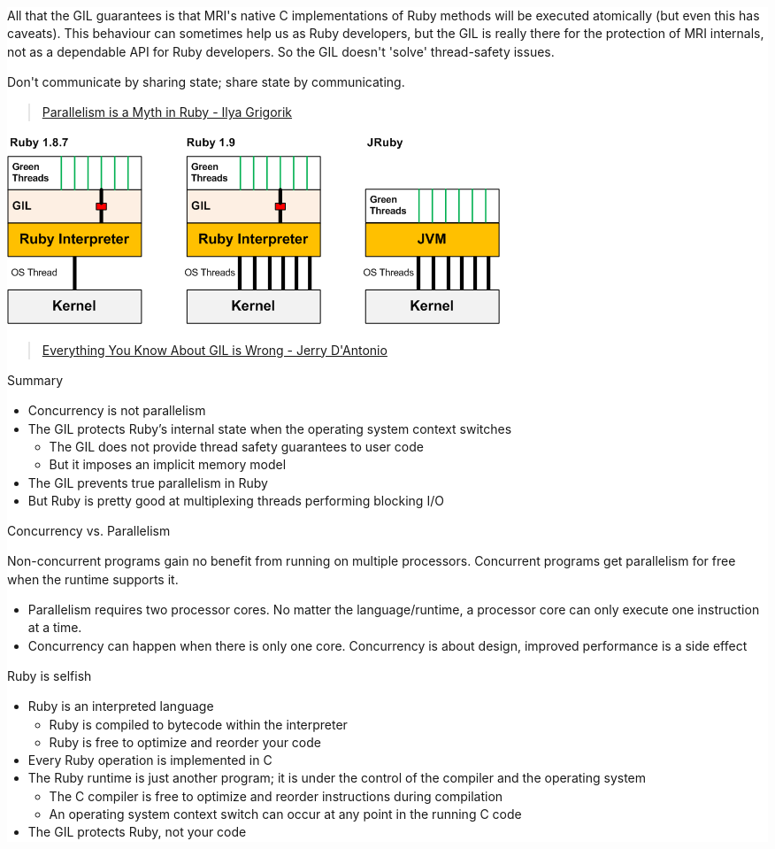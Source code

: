 All that the GIL guarantees is that MRI's native C implementations of Ruby methods will be executed atomically (but even this has caveats). This behaviour can sometimes help us as Ruby developers, but the GIL is really there for the protection of MRI internals, not as a dependable API for Ruby developers. So the GIL doesn't 'solve' thread-safety issues.

Don't communicate by sharing state; share state by communicating.

> [Parallelism is a Myth in Ruby - Ilya Grigorik](https://www.igvita.com/2008/11/13/concurrency-is-a-myth-in-ruby/)

![RCAC-ruby_gil.png](https://github.com/ifyouseewendy/ifyouseewendy.github.io/raw/source/image-repo/RCAC-ruby_gil.png)

> [Everything You Know About GIL is Wrong - Jerry D'Antonio](https://github.com/jdantonio/Everything-You-Know-About-the-GIL-is-Wrong-RubyConf-2015)

Summary

- Concurrency is not parallelism
- The GIL protects Ruby’s internal state when the operating system context switches
    - The GIL does not provide thread safety guarantees to user code
    - But it imposes an implicit memory model
- The GIL prevents true parallelism in Ruby
- But Ruby is pretty good at multiplexing threads performing blocking I/O

Concurrency vs. Parallelism

Non-concurrent programs gain no benefit from running on multiple processors. Concurrent programs get parallelism for free when the runtime supports it.

- Parallelism requires two processor cores. No matter the language/runtime, a processor core can only execute one instruction at a time.
- Concurrency can happen when there is only one core. Concurrency is about design, improved performance is a side effect

Ruby is selfish

- Ruby is an interpreted language
    - Ruby is compiled to bytecode within the interpreter
    - Ruby is free to optimize and reorder your code
- Every Ruby operation is implemented in C
- The Ruby runtime is just another program; it is under the control of the compiler and the operating system
    - The C compiler is free to optimize and reorder instructions during compilation
    - An operating system context switch can occur at any point in the running C code
- The GIL protects Ruby, not your code
